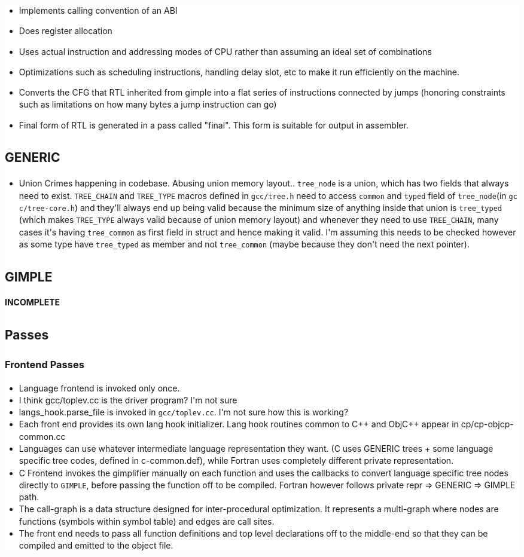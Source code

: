 - Implements calling convention of an ABI
- Does register allocation
- Uses actual instruction and addressing modes of CPU rather than assuming an
  ideal set of combinations
- Optimizations such as scheduling instructions, handling delay slot, etc to
  make it run efficiently on the machine.
- Converts the CFG that RTL inherited from gimple into a flat series of
  instructions connected by jumps (honoring constraints such as limitations on
  how many bytes a jump instruction can go)

- Final form of RTL is generated in a pass called "final". This form is suitable
  for output in assembler.

## GENERIC

- Union Crimes happening in codebase. Abusing union memory layout.. `tree_node`
  is a union, which has two fields that always need to exist. `TREE_CHAIN` and
  `TREE_TYPE` macros defined in `gcc/tree.h` need to access `common` and `typed`
  field of `tree_node`(in `gcc/tree-core.h`) and they'll always end up being
  valid because the minimum size of anything inside that union is
  `tree_typed`(which makes `TREE_TYPE` always valid because of union memory
  layout) and whenever they need to use `TREE_CHAIN`, many cases it's having
  `tree_common` as first field in struct and hence making it valid. I'm assuming
  this needs to be checked however as some type have `tree_typed` as member and
  not `tree_common` (maybe because they don't need the next pointer).

## GIMPLE

**INCOMPLETE**

## Passes

### Frontend Passes

- Language frontend is invoked only once.
- I think gcc/toplev.cc is the driver program? I'm not sure
- langs_hook.parse_file is invoked in `gcc/toplev.cc`. I'm not sure how this is
  working?
- Each front end provides its own lang hook initializer. Lang hook routines
  common to C++ and ObjC++ appear in cp/cp-objcp-common.cc
- Languages can use whatever intermediate language representation they want. (C
  uses GENERIC trees + some language specific tree codes, defined in
  c-common.def), while Fortran uses completely different private representation.
- C Frontend invokes the gimplifier manually on each function and uses the
  callbacks to convert language specific tree nodes directly to `GIMPLE`, before
  passing the function off to be compiled. Fortran however follows private repr
  => GENERIC => GIMPLE path.
- The call-graph is a data structure designed for inter-procedural optimization.
  It represents a multi-graph where nodes are functions (symbols within symbol
  table) and edges are call sites.
- The front end needs to pass all function definitions and top level
  declarations off to the middle-end so that they can be compiled and emitted to
  the object file.
